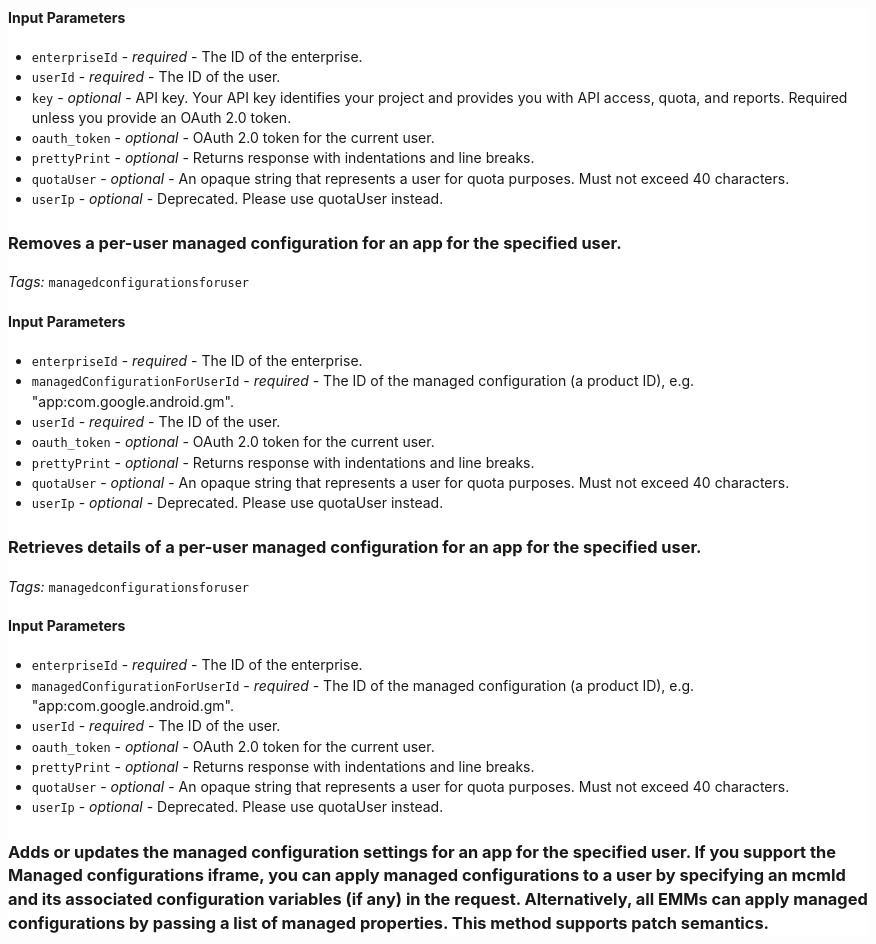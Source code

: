 #### Input Parameters
* `enterpriseId` - _required_ - The ID of the enterprise.
* `userId` - _required_ - The ID of the user.
* `key` - _optional_ - API key. Your API key identifies your project and provides you with API access, quota, and reports. Required unless you provide an OAuth 2.0 token.
* `oauth_token` - _optional_ - OAuth 2.0 token for the current user.
* `prettyPrint` - _optional_ - Returns response with indentations and line breaks.
* `quotaUser` - _optional_ - An opaque string that represents a user for quota purposes. Must not exceed 40 characters.
* `userIp` - _optional_ - Deprecated. Please use quotaUser instead.

### Removes a per-user managed configuration for an app for the specified user.

*Tags:* `managedconfigurationsforuser`

#### Input Parameters
* `enterpriseId` - _required_ - The ID of the enterprise.
* `managedConfigurationForUserId` - _required_ - The ID of the managed configuration (a product ID), e.g. "app:com.google.android.gm".
* `userId` - _required_ - The ID of the user.
* `oauth_token` - _optional_ - OAuth 2.0 token for the current user.
* `prettyPrint` - _optional_ - Returns response with indentations and line breaks.
* `quotaUser` - _optional_ - An opaque string that represents a user for quota purposes. Must not exceed 40 characters.
* `userIp` - _optional_ - Deprecated. Please use quotaUser instead.

### Retrieves details of a per-user managed configuration for an app for the specified user.

*Tags:* `managedconfigurationsforuser`

#### Input Parameters
* `enterpriseId` - _required_ - The ID of the enterprise.
* `managedConfigurationForUserId` - _required_ - The ID of the managed configuration (a product ID), e.g. "app:com.google.android.gm".
* `userId` - _required_ - The ID of the user.
* `oauth_token` - _optional_ - OAuth 2.0 token for the current user.
* `prettyPrint` - _optional_ - Returns response with indentations and line breaks.
* `quotaUser` - _optional_ - An opaque string that represents a user for quota purposes. Must not exceed 40 characters.
* `userIp` - _optional_ - Deprecated. Please use quotaUser instead.

### Adds or updates the managed configuration settings for an app for the specified user. If you support the Managed configurations iframe, you can apply managed configurations to a user by specifying an mcmId and its associated configuration variables (if any) in the request. Alternatively, all EMMs can apply managed configurations by passing a list of managed properties. This method supports patch semantics.
